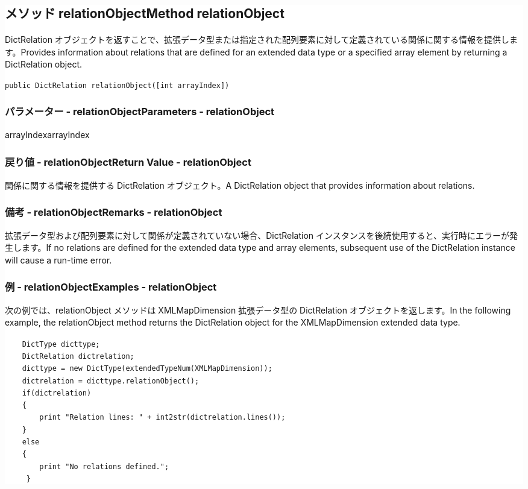 ## <a name="method-relationobject"></a><span data-ttu-id="7f73d-292">メソッド relationObject</span><span class="sxs-lookup"><span data-stu-id="7f73d-292">Method relationObject</span></span>

<span data-ttu-id="7f73d-293">DictRelation オブジェクトを返すことで、拡張データ型または指定された配列要素に対して定義されている関係に関する情報を提供します。</span><span class="sxs-lookup"><span data-stu-id="7f73d-293">Provides information about relations that are defined for an extended data type or a specified array element by returning a DictRelation object.</span></span>

```xpp
public DictRelation relationObject([int arrayIndex])
```

### <a name="parameters---relationobject"></a><span data-ttu-id="7f73d-294">パラメーター - relationObject</span><span class="sxs-lookup"><span data-stu-id="7f73d-294">Parameters - relationObject</span></span>

<span data-ttu-id="7f73d-295">arrayIndex</span><span class="sxs-lookup"><span data-stu-id="7f73d-295">arrayIndex</span></span>  

### <a name="return-value---relationobject"></a><span data-ttu-id="7f73d-296">戻り値 - relationObject</span><span class="sxs-lookup"><span data-stu-id="7f73d-296">Return Value - relationObject</span></span>

<span data-ttu-id="7f73d-297">関係に関する情報を提供する DictRelation オブジェクト。</span><span class="sxs-lookup"><span data-stu-id="7f73d-297">A DictRelation object that provides information about relations.</span></span>

### <a name="remarks---relationobject"></a><span data-ttu-id="7f73d-298">備考 - relationObject</span><span class="sxs-lookup"><span data-stu-id="7f73d-298">Remarks - relationObject</span></span>

<span data-ttu-id="7f73d-299">拡張データ型および配列要素に対して関係が定義されていない場合、DictRelation インスタンスを後続使用すると、実行時にエラーが発生します。</span><span class="sxs-lookup"><span data-stu-id="7f73d-299">If no relations are defined for the extended data type and array elements, subsequent use of the DictRelation instance will cause a run-time error.</span></span>

### <a name="examples---relationobject"></a><span data-ttu-id="7f73d-300">例 - relationObject</span><span class="sxs-lookup"><span data-stu-id="7f73d-300">Examples - relationObject</span></span>

<span data-ttu-id="7f73d-301">次の例では、relationObject メソッドは XMLMapDimension 拡張データ型の DictRelation オブジェクトを返します。</span><span class="sxs-lookup"><span data-stu-id="7f73d-301">In the following example, the relationObject method returns the DictRelation object for the XMLMapDimension extended data type.</span></span>

```xpp
    DictType dicttype; 
    DictRelation dictrelation; 
    dicttype = new DictType(extendedTypeNum(XMLMapDimension)); 
    dictrelation = dicttype.relationObject(); 
    if(dictrelation) 
    { 
        print "Relation lines: " + int2str(dictrelation.lines()); 
    } 
    else 
    { 
        print "No relations defined."; 
     }
```
